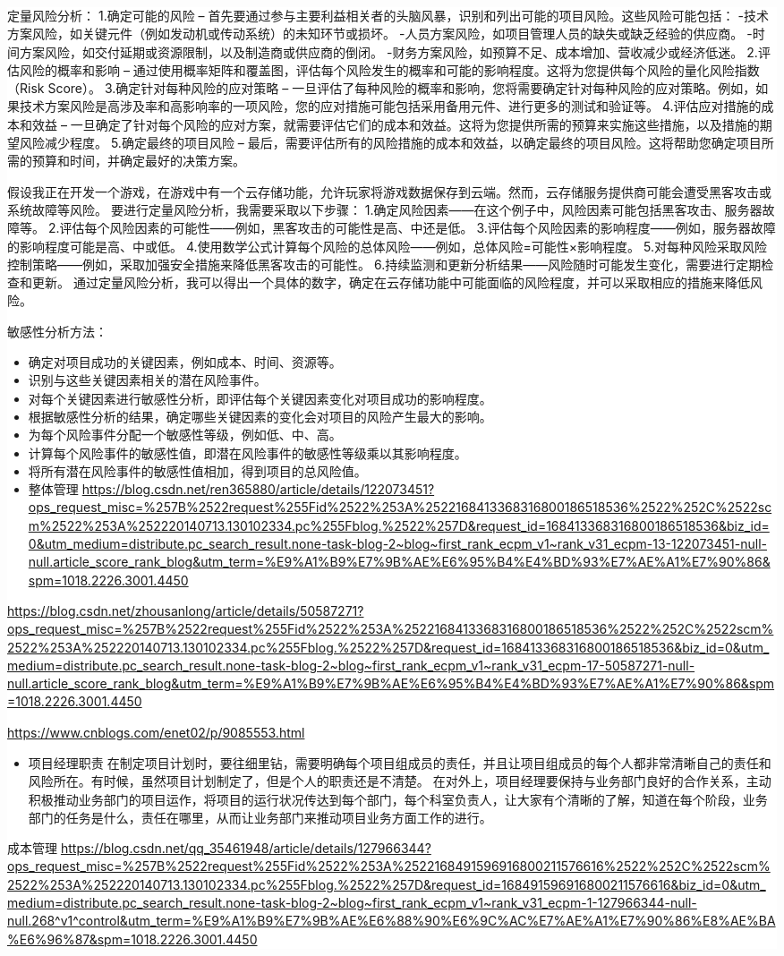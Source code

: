 定量风险分析：
1.确定可能的风险 – 首先要通过参与主要利益相关者的头脑风暴，识别和列出可能的项目风险。这些风险可能包括：
-技术方案风险，如关键元件（例如发动机或传动系统）的未知环节或损坏。
-人员方案风险，如项目管理人员的缺失或缺乏经验的供应商。
-时间方案风险，如交付延期或资源限制，以及制造商或供应商的倒闭。
-财务方案风险，如预算不足、成本增加、营收减少或经济低迷。
2.评估风险的概率和影响 – 通过使用概率矩阵和覆盖图，评估每个风险发生的概率和可能的影响程度。这将为您提供每个风险的量化风险指数（Risk Score）。
3.确定针对每种风险的应对策略 – 一旦评估了每种风险的概率和影响，您将需要确定针对每种风险的应对策略。例如，如果技术方案风险是高涉及率和高影响率的一项风险，您的应对措施可能包括采用备用元件、进行更多的测试和验证等。
4.评估应对措施的成本和效益 – 一旦确定了针对每个风险的应对方案，就需要评估它们的成本和效益。这将为您提供所需的预算来实施这些措施，以及措施的期望风险减少程度。
5.确定最终的项目风险 – 最后，需要评估所有的风险措施的成本和效益，以确定最终的项目风险。这将帮助您确定项目所需的预算和时间，并确定最好的决策方案。

假设我正在开发一个游戏，在游戏中有一个云存储功能，允许玩家将游戏数据保存到云端。然而，云存储服务提供商可能会遭受黑客攻击或系统故障等风险。
要进行定量风险分析，我需要采取以下步骤：
1.确定风险因素——在这个例子中，风险因素可能包括黑客攻击、服务器故障等。
2.评估每个风险因素的可能性——例如，黑客攻击的可能性是高、中还是低。
3.评估每个风险因素的影响程度——例如，服务器故障的影响程度可能是高、中或低。
4.使用数学公式计算每个风险的总体风险——例如，总体风险=可能性×影响程度。
5.对每种风险采取风险控制策略——例如，采取加强安全措施来降低黑客攻击的可能性。
6.持续监测和更新分析结果——风险随时可能发生变化，需要进行定期检查和更新。
通过定量风险分析，我可以得出一个具体的数字，确定在云存储功能中可能面临的风险程度，并可以采取相应的措施来降低风险。

 敏感性分析方法：
- 确定对项目成功的关键因素，例如成本、时间、资源等。
- 识别与这些关键因素相关的潜在风险事件。
- 对每个关键因素进行敏感性分析，即评估每个关键因素变化对项目成功的影响程度。
- 根据敏感性分析的结果，确定哪些关键因素的变化会对项目的风险产生最大的影响。
- 为每个风险事件分配一个敏感性等级，例如低、中、高。
- 计算每个风险事件的敏感性值，即潜在风险事件的敏感性等级乘以其影响程度。
- 将所有潜在风险事件的敏感性值相加，得到项目的总风险值。
- 整体管理
https://blog.csdn.net/ren365880/article/details/122073451?ops_request_misc=%257B%2522request%255Fid%2522%253A%2522168413368316800186518536%2522%252C%2522scm%2522%253A%252220140713.130102334.pc%255Fblog.%2522%257D&request_id=168413368316800186518536&biz_id=0&utm_medium=distribute.pc_search_result.none-task-blog-2~blog~first_rank_ecpm_v1~rank_v31_ecpm-13-122073451-null-null.article_score_rank_blog&utm_term=%E9%A1%B9%E7%9B%AE%E6%95%B4%E4%BD%93%E7%AE%A1%E7%90%86&spm=1018.2226.3001.4450

https://blog.csdn.net/zhousanlong/article/details/50587271?ops_request_misc=%257B%2522request%255Fid%2522%253A%2522168413368316800186518536%2522%252C%2522scm%2522%253A%252220140713.130102334.pc%255Fblog.%2522%257D&request_id=168413368316800186518536&biz_id=0&utm_medium=distribute.pc_search_result.none-task-blog-2~blog~first_rank_ecpm_v1~rank_v31_ecpm-17-50587271-null-null.article_score_rank_blog&utm_term=%E9%A1%B9%E7%9B%AE%E6%95%B4%E4%BD%93%E7%AE%A1%E7%90%86&spm=1018.2226.3001.4450  

https://www.cnblogs.com/enet02/p/9085553.html

- 项目经理职责
在制定项目计划时，要往细里钻，需要明确每个项目组成员的责任，并且让项目组成员的每个人都非常清晰自己的责任和风险所在。有时候，虽然项目计划制定了，但是个人的职责还是不清楚。 在对外上，项目经理要保持与业务部门良好的合作关系，主动积极推动业务部门的项目运作，将项目的运行状况传达到每个部门，每个科室负责人，让大家有个清晰的了解，知道在每个阶段，业务部门的任务是什么，责任在哪里，从而让业务部门来推动项目业务方面工作的进行。



成本管理
https://blog.csdn.net/qq_35461948/article/details/127966344?ops_request_misc=%257B%2522request%255Fid%2522%253A%2522168491596916800211576616%2522%252C%2522scm%2522%253A%252220140713.130102334.pc%255Fblog.%2522%257D&request_id=168491596916800211576616&biz_id=0&utm_medium=distribute.pc_search_result.none-task-blog-2~blog~first_rank_ecpm_v1~rank_v31_ecpm-1-127966344-null-null.268^v1^control&utm_term=%E9%A1%B9%E7%9B%AE%E6%88%90%E6%9C%AC%E7%AE%A1%E7%90%86%E8%AE%BA%E6%96%87&spm=1018.2226.3001.4450